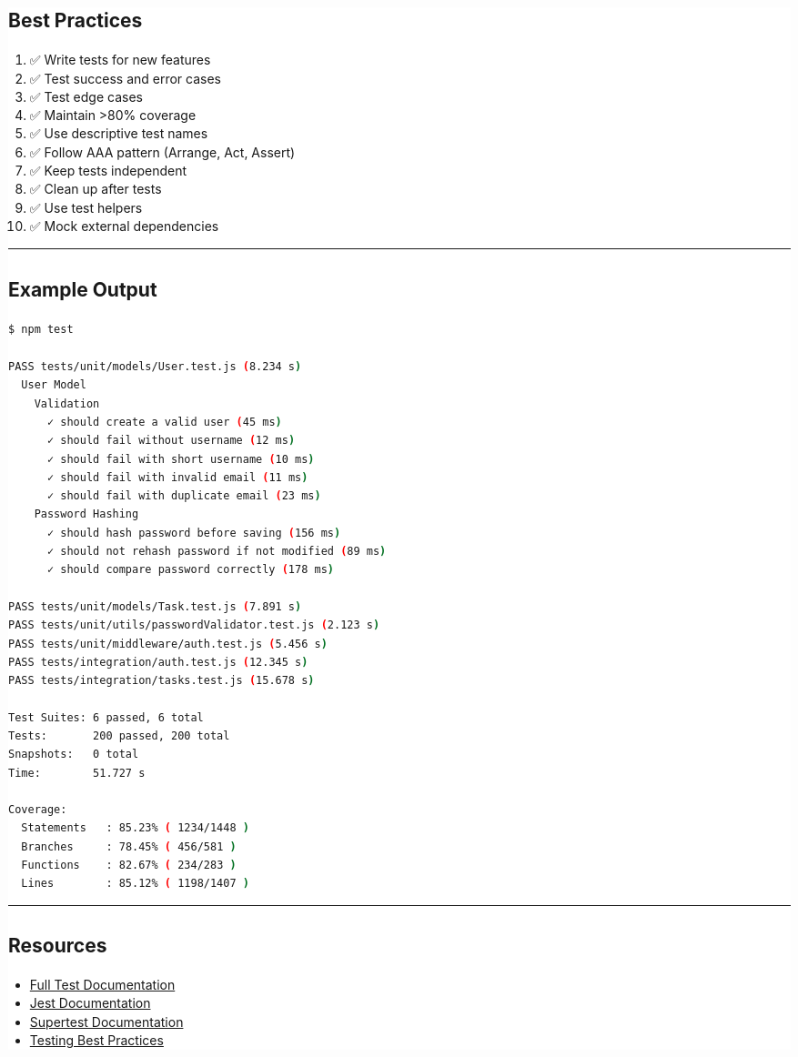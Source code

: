 
## Best Practices

1. ✅ Write tests for new features
2. ✅ Test success and error cases
3. ✅ Test edge cases
4. ✅ Maintain >80% coverage
5. ✅ Use descriptive test names
6. ✅ Follow AAA pattern (Arrange, Act, Assert)
7. ✅ Keep tests independent
8. ✅ Clean up after tests
9. ✅ Use test helpers
10. ✅ Mock external dependencies

---

## Example Output

```bash
$ npm test

PASS tests/unit/models/User.test.js (8.234 s)
  User Model
    Validation
      ✓ should create a valid user (45 ms)
      ✓ should fail without username (12 ms)
      ✓ should fail with short username (10 ms)
      ✓ should fail with invalid email (11 ms)
      ✓ should fail with duplicate email (23 ms)
    Password Hashing
      ✓ should hash password before saving (156 ms)
      ✓ should not rehash password if not modified (89 ms)
      ✓ should compare password correctly (178 ms)

PASS tests/unit/models/Task.test.js (7.891 s)
PASS tests/unit/utils/passwordValidator.test.js (2.123 s)
PASS tests/unit/middleware/auth.test.js (5.456 s)
PASS tests/integration/auth.test.js (12.345 s)
PASS tests/integration/tasks.test.js (15.678 s)

Test Suites: 6 passed, 6 total
Tests:       200 passed, 200 total
Snapshots:   0 total
Time:        51.727 s

Coverage:
  Statements   : 85.23% ( 1234/1448 )
  Branches     : 78.45% ( 456/581 )
  Functions    : 82.67% ( 234/283 )
  Lines        : 85.12% ( 1198/1407 )
```

---

## Resources

- [Full Test Documentation](../tests/README.md)
- [Jest Documentation](https://jestjs.io/)
- [Supertest Documentation](https://github.com/visionmedia/supertest)
- [Testing Best Practices](https://testingjavascript.com/)
